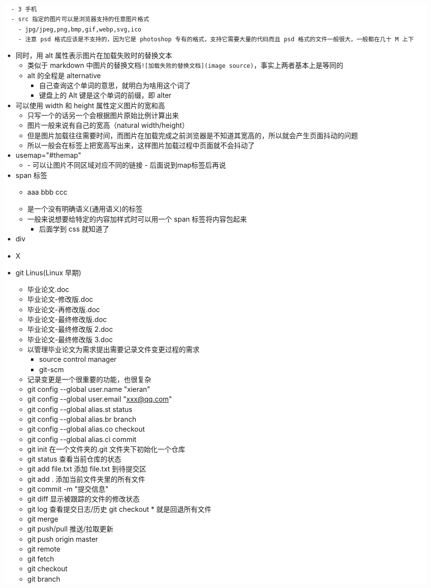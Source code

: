       - 3 手机
      - src 指定的图片可以是浏览器支持的任意图片格式
        - jpg/jpeg,png,bmp,gif,webp,svg,ico
        - 注意 psd 格式应该是不支持的，因为它是 photoshop 专有的格式，支持它需要大量的代码而且 psd 格式的文件一般很大，一般都在几十 M 上下
  - 同时，用 alt 属性表示图片在加载失败时的替换文本
    - 类似于 markdown 中图片的替换文档`![加载失败的替换文档](image source)`，事实上两者基本上是等同的
    - alt 的全程是 alternative
      - 自己查询这个单词的意思，就明白为啥用这个词了
      - 键盘上的 Alt 键是这个单词的前缀，即 alter
  - 可以使用 width 和 height 属性定义图片的宽和高
    - 只写一个的话另一个会根据图片原始比例计算出来
    - 图片一般来说有自己的宽高（natural width/height）
    - 但是图片加载往往需要时间，而图片在加载完成之前浏览器是不知道其宽高的，所以就会产生页面抖动的问题
    - 所以一般会在标签上把宽高写出来，这样图片加载过程中页面就不会抖动了
  - usemap="#themap"
    - <map>
          <area title="xxxx" href="xxx" shape="rect" coords="0,0,100,100">
          <area title="xxxx" href="xxx" shape="circle" coords="0,0,100,100">
          <area title="xxxx" href="xxx" shape="poly" coords="0,0,100,100">
      </map>
      - 可以让图片不同区域对应不同的链接
      - 后面说到map标签后再说
- span 标签
  - <p>aaa <span>bbb</span> ccc</p>
  - 是一个没有明确语义(通用语义)的标签
  - 一般来说想要给特定的内容加样式时可以用一个 span 标签将内容包起来
    - 后面学到 css 就知道了
- div

* X
* git Linus(Linux 早期)

  - 毕业论文.doc
  - 毕业论文-修改版.doc
  - 毕业论文-再修改版.doc
  - 毕业论文-最终修改版.doc
  - 毕业论文-最终修改版 2.doc
  - 毕业论文-最终修改版 3.doc
  - 以管理毕业论文为需求提出需要记录文件变更过程的需求
    - source control manager
    - git-scm
  - 记录变更是一个很重要的功能，也很复杂
  - git config --global user.name "xieran"
  - git config --global user.email "xxx@qq.com"
  - git config --global alias.st status
  - git config --global alias.br branch
  - git config --global alias.co checkout
  - git config --global alias.ci commit
  - git init 在一个文件夹的.git 文件夹下初始化一个仓库
  - git status 查看当前仓库的状态
  - git add file.txt 添加 file.txt 到待提交区
  - git add . 添加当前文件夹里的所有文件
  - git commit -m "提交信息"
  - git diff 显示被跟踪的文件的修改状态
  - git log 查看提交日志/历史
    git checkout \* 就是回退所有文件
  - git merge
  - git push/pull 推送/拉取更新
  - git push origin master
  - git remote
  - git fetch
  - git checkout
  - git branch
